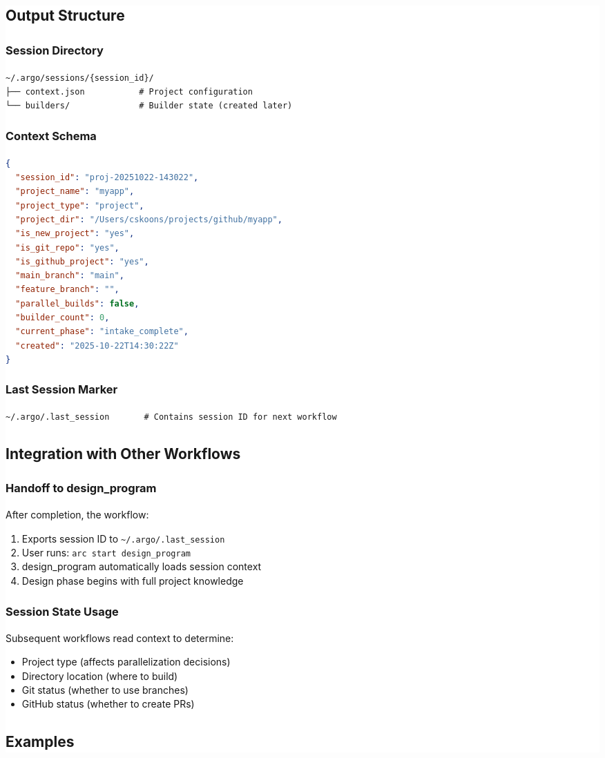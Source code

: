 ## Output Structure

### Session Directory
```
~/.argo/sessions/{session_id}/
├── context.json           # Project configuration
└── builders/              # Builder state (created later)
```

### Context Schema
```json
{
  "session_id": "proj-20251022-143022",
  "project_name": "myapp",
  "project_type": "project",
  "project_dir": "/Users/cskoons/projects/github/myapp",
  "is_new_project": "yes",
  "is_git_repo": "yes",
  "is_github_project": "yes",
  "main_branch": "main",
  "feature_branch": "",
  "parallel_builds": false,
  "builder_count": 0,
  "current_phase": "intake_complete",
  "created": "2025-10-22T14:30:22Z"
}
```

### Last Session Marker
```
~/.argo/.last_session       # Contains session ID for next workflow
```

## Integration with Other Workflows

### Handoff to design_program
After completion, the workflow:
1. Exports session ID to `~/.argo/.last_session`
2. User runs: `arc start design_program`
3. design_program automatically loads session context
4. Design phase begins with full project knowledge

### Session State Usage
Subsequent workflows read context to determine:
- Project type (affects parallelization decisions)
- Directory location (where to build)
- Git status (whether to use branches)
- GitHub status (whether to create PRs)

## Examples
